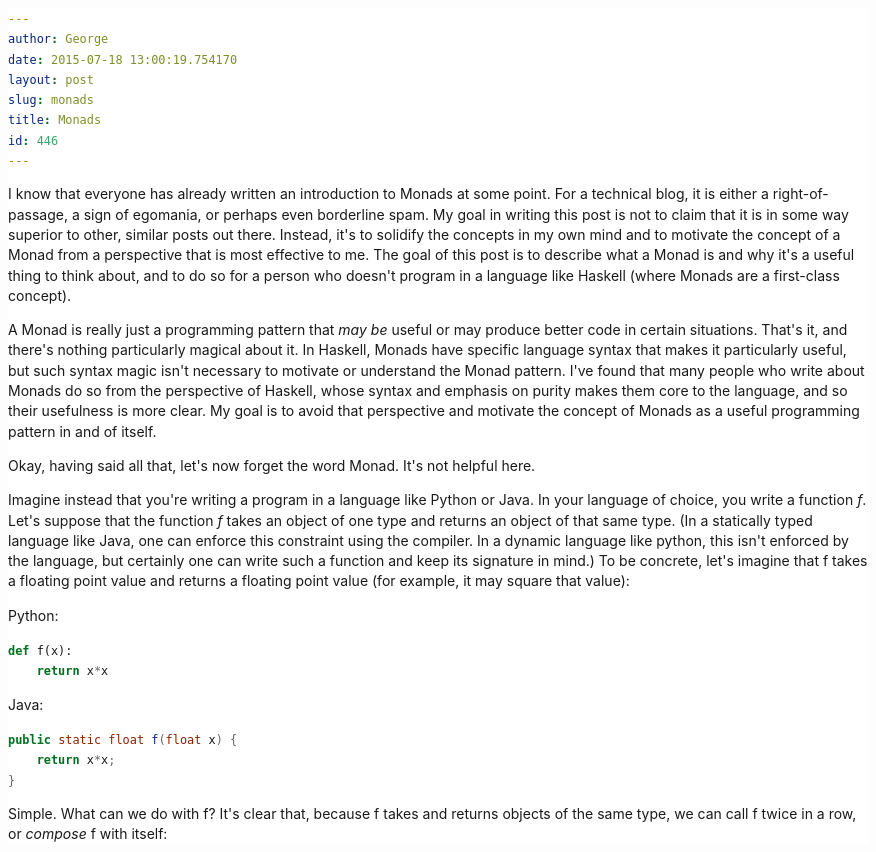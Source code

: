 ```yaml
---
author: George
date: 2015-07-18 13:00:19.754170
layout: post
slug: monads
title: Monads
id: 446
---
```



I know that everyone has already written an introduction to Monads at some point.  For a technical blog, it is either a right-of-passage, a sign of egomania, or perhaps even borderline spam.  My goal in writing this post is not to claim that it is in some way superior to other, similar posts out there.  Instead, it's to solidify the concepts in my own mind and to motivate the concept of a Monad from a perspective that is most effective to me.  The goal of this post is to describe what a Monad is and why it's a useful thing to think about, and to do so for a person who doesn't program in a language like Haskell (where Monads are a first-class concept).  

A Monad is really just a programming pattern that *may be* useful or may produce better code in certain situations.  That's it, and there's nothing particularly magical about it.  In Haskell, Monads have specific language syntax that makes it particularly useful, but such syntax magic isn't necessary to motivate or understand the Monad pattern.  I've found that many people who write about Monads do so from the perspective of Haskell, whose syntax and emphasis on purity makes them core to the language, and so their usefulness is more clear.  My goal is to avoid that perspective and motivate the concept of Monads as a useful programming pattern in and of itself.

Okay, having said all that, let's now forget the word Monad.  It's not helpful here.

Imagine instead that you're writing a program in a language like Python or Java.  In your language of choice, you write a function *f*.  Let's suppose that the function *f* takes an object of one type and returns an object of that same type.  (In a statically typed language like Java, one can enforce this constraint using the compiler.  In a dynamic language like python, this isn't enforced by the language, but certainly one can write such a function and keep its signature in mind.)  To be concrete, let's imagine that f takes a floating point value and returns a floating point value (for example, it may square that value):

Python:

```python
def f(x):
	return x*x
```


Java:

```java
public static float f(float x) {
	return x*x;
}
```


Simple.  What can we do with f?  It's clear that, because f takes and returns objects of the same type, we can call f twice in a row, or *compose* f with itself:
